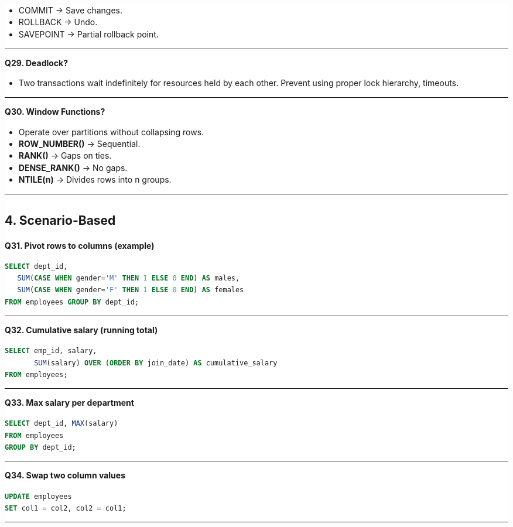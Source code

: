 * COMMIT → Save changes.
* ROLLBACK → Undo.
* SAVEPOINT → Partial rollback point.

---

**Q29. Deadlock?**

* Two transactions wait indefinitely for resources held by each other. Prevent using proper lock hierarchy, timeouts.

---

**Q30. Window Functions?**

* Operate over partitions without collapsing rows.
* **ROW\_NUMBER()** → Sequential.
* **RANK()** → Gaps on ties.
* **DENSE\_RANK()** → No gaps.
* **NTILE(n)** → Divides rows into n groups.

---

## **4. Scenario-Based**

**Q31. Pivot rows to columns (example)**

```sql
SELECT dept_id,
   SUM(CASE WHEN gender='M' THEN 1 ELSE 0 END) AS males,
   SUM(CASE WHEN gender='F' THEN 1 ELSE 0 END) AS females
FROM employees GROUP BY dept_id;
```

---

**Q32. Cumulative salary (running total)**

```sql
SELECT emp_id, salary,
       SUM(salary) OVER (ORDER BY join_date) AS cumulative_salary
FROM employees;
```

---

**Q33. Max salary per department**

```sql
SELECT dept_id, MAX(salary) 
FROM employees 
GROUP BY dept_id;
```

---

**Q34. Swap two column values**

```sql
UPDATE employees
SET col1 = col2, col2 = col1;
```

---